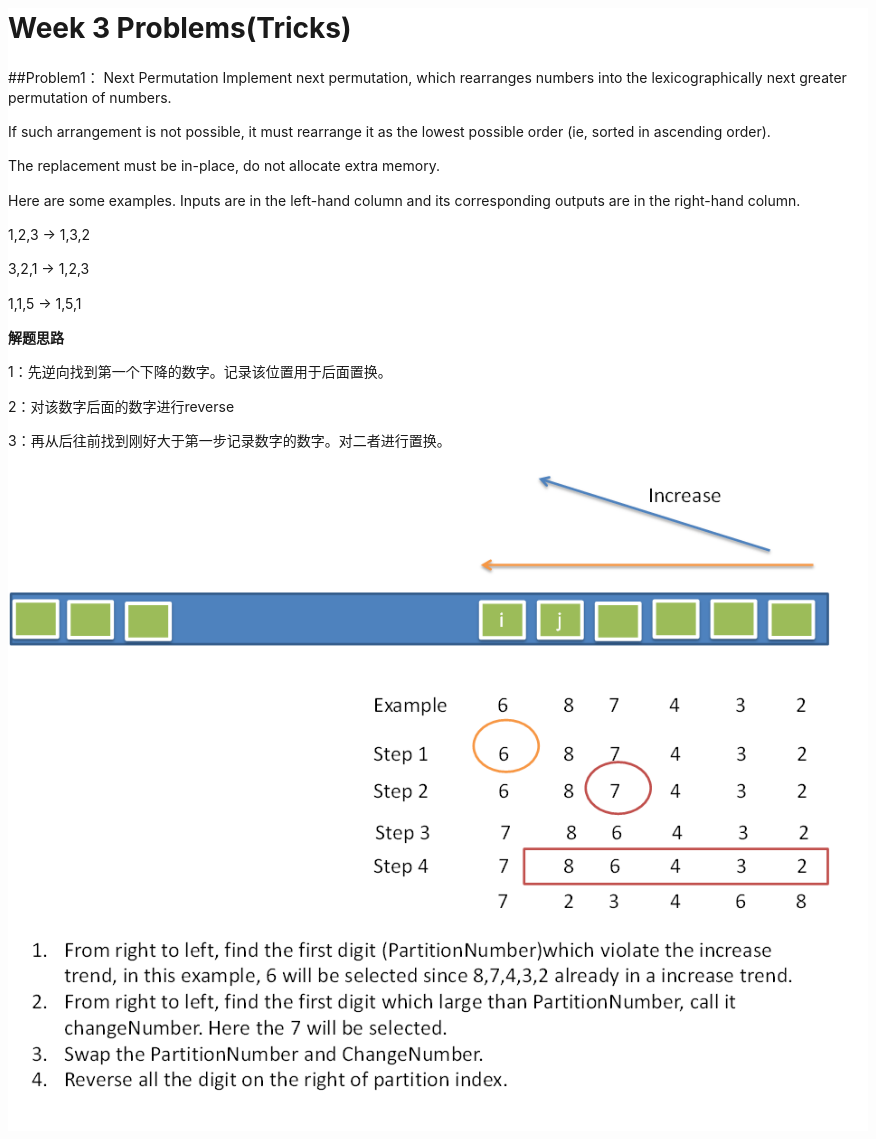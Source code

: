 # Week 3 Problems(Tricks)
##Problem1： Next Permutation 
Implement next permutation, which rearranges numbers into the lexicographically next greater permutation of numbers.

If such arrangement is not possible, it must rearrange it as the lowest possible order (ie, sorted in ascending order).

The replacement must be in-place, do not allocate extra memory.

Here are some examples. Inputs are in the left-hand column and its corresponding outputs are in the right-hand column.

1,2,3 → 1,3,2

3,2,1 → 1,2,3

1,1,5 → 1,5,1

**解题思路**

1：先逆向找到第一个下降的数字。记录该位置用于后面置换。

2：对该数字后面的数字进行reverse

3：再从后往前找到刚好大于第一步记录数字的数字。对二者进行置换。

![permutations](images/permutation.png)
